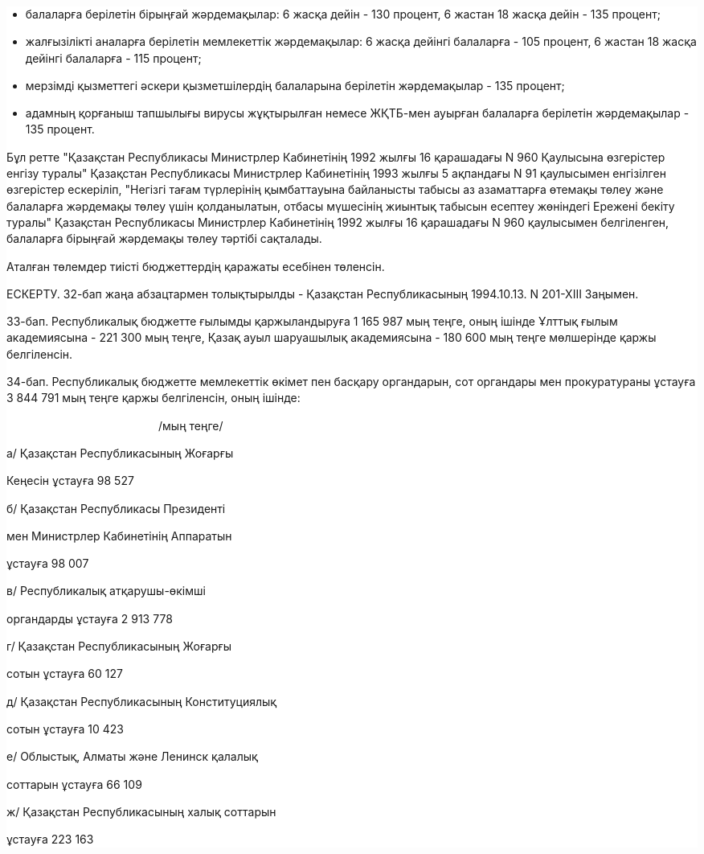 - балаларға берiлетiн бiрыңғай жәрдемақылар: 6 жасқа дейiн - 130 процент, 6 жастан 18 жасқа дейiн - 135 процент;

- жалғызiлiктi аналарға берiлетiн мемлекеттiк жәрдемақылар: 6 жасқа дейiнгi балаларға - 105 процент, 6 жастан 18 жасқа дейiнгi балаларға - 115 процент;

- мерзiмдi қызметтегi әскери қызметшiлердiң балаларына берiлетiн жәрдемақылар - 135 процент;

- адамның қорғаныш тапшылығы вирусы жұқтырылған немесе ЖҚТБ-мен ауырған балаларға берiлетiн жәрдемақылар - 135 процент.

Бұл ретте "Қазақстан Республикасы Министрлер Кабинетiнiң 1992 жылғы 16 қарашадағы N 960 Қаулысына өзгерiстер енгiзу туралы" Қазақстан Республикасы Министрлер Кабинетiнiң 1993 жылғы 5 ақпандағы N 91 қаулысымен енгiзiлген өзгерiстер ескерiлiп, "Негiзгi тағам түрлерiнiң қымбаттауына байланысты табысы аз азаматтарға өтемақы төлеу және балаларға жәрдемақы төлеу үшiн қолданылатын, отбасы мүшесiнiң жиынтық табысын есептеу жөнiндегi Ереженi бекiту туралы" Қазақстан Республикасы Министрлер Кабинетiнiң 1992 жылғы 16 қарашадағы N 960 қаулысымен белгiленген, балаларға бiрыңғай жәрдемақы төлеу тәртiбi сақталады.

Аталған төлемдер тиiстi бюджеттердiң қаражаты есебiнен төленсiн.

ЕСКЕРТУ. 32-бап жаңа абзацтармен толықтырылды - Қазақстан Республикасының 1994.10.13. N 201-XIII Заңымен.

33-бап. Республикалық бюджетте ғылымды қаржыландыруға 1 165 987 мың теңге, оның iшiнде Ұлттық ғылым академиясына - 221 300 мың теңге, Қазақ ауыл шаруашылық академиясына - 180 600 мың теңге мөлшерiнде қаржы белгiленсiн.

34-бап. Республикалық бюджетте мемлекеттiк өкiмет пен басқару органдарын, сот органдары мен прокуратураны ұстауға 3 844 791 мың теңге қаржы белгiленсiн, оның iшiнде:

                                                /мың теңге/

а/ Қазақстан Республикасының Жоғарғы

Кеңесiн ұстауға 98 527

б/ Қазақстан Республикасы Президентi

мен Министрлер Кабинетiнiң Аппаратын

ұстауға 98 007

в/ Республикалық атқарушы-өкiмшi

органдарды ұстауға 2 913 778

г/ Қазақстан Республикасының Жоғарғы

сотын ұстауға 60 127

д/ Қазақстан Республикасының Конституциялық

сотын ұстауға 10 423

е/ Облыстық, Алматы және Ленинск қалалық

соттарын ұстауға 66 109

ж/ Қазақстан Республикасының халық соттарын

ұстауға 223 163
